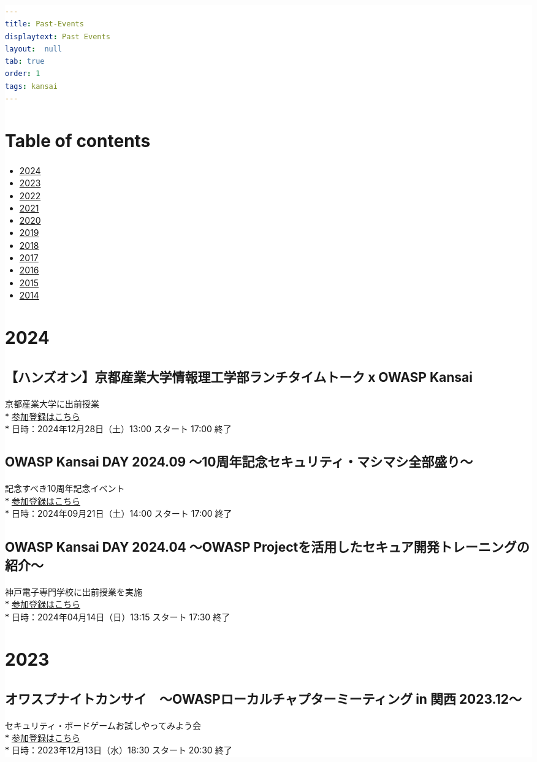 ```yaml
---
title: Past-Events
displaytext: Past Events
layout:  null
tab: true
order: 1
tags: kansai
---
```


Table of contents
=================


   * [2024](#2024)
   * [2023](#2023)
   * [2022](#2022)
   * [2021](#2021)
   * [2020](#2020)
   * [2019](#2019)
   * [2018](#2018)
   * [2017](#2017)
   * [2016](#2016)
   * [2015](#2015)
   * [2014](#2014)


# 2024  
## 【ハンズオン】京都産業大学情報理工学部ランチタイムトーク x OWASP Kansai  
京都産業大学に出前授業  
    * [参加登録はこちら](https://owasp-kansai.doorkeeper.jp/events/179740)   
    * 日時：2024年12月28日（土）13:00 スタート 17:00 終了  

## OWASP Kansai DAY 2024.09 〜10周年記念セキュリティ・マシマシ全部盛り〜  
記念すべき10周年記念イベント  
    * [参加登録はこちら](https://owasp-kansai.doorkeeper.jp/events/153928)   
    * 日時：2024年09月21日（土）14:00 スタート 17:00 終了  

## OWASP Kansai DAY 2024.04 〜OWASP Projectを活用したセキュア開発トレーニングの紹介〜  
神戸電子専門学校に出前授業を実施  
    * [参加登録はこちら](https://owasp-kansai.doorkeeper.jp/events/169151)   
    * 日時：2024年04月14日（日）13:15 スタート 17:30 終了  

# 2023  
## オワスプナイトカンサイ　〜OWASPローカルチャプターミーティング in 関西 2023.12〜  
セキュリティ・ボードゲームお試しやってみよう会  
    * [参加登録はこちら](https://owasp-kansai.doorkeeper.jp/events/166447)   
    * 日時：2023年12月13日（水）18:30 スタート 20:30 終了  
